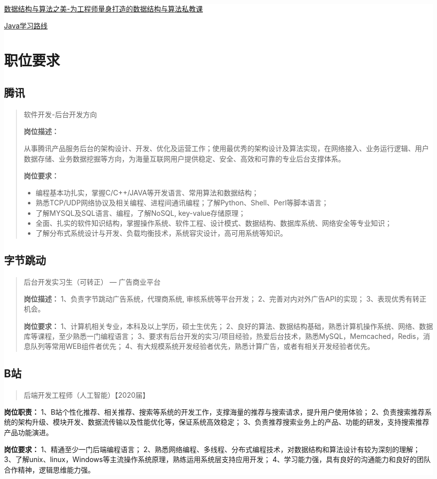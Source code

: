 [数据结构与算法之美-为工程师量身打造的数据结构与算法私教课](https://time.geekbang.org/column/intro/126?code=XRKGcnAr%2F7QETBqBoRiCVHkd%2FgwYS5kFpGlO3O5AuhY%3D)

[Java学习路线](https://blog.csdn.net/qq_44543508/article/details/102651841?utm_medium=distribute.pc_relevant.none-task-blog-BlogCommendFromMachineLearnPai2-49.nonecase&depth_1-utm_source=distribute.pc_relevant.none-task-blog-BlogCommendFromMachineLearnPai2-49.nonecase)

# 职位要求

## 腾讯

>软件开发-后台开发方向
>
>**岗位描述：**
>
>从事腾讯产品服务后台的架构设计、开发、优化及运营工作；使用最优秀的架构设计及算法实现，在网络接入、业务运行逻辑、用户数据存储、业务数据挖掘等方向，为海量互联网用户提供稳定、安全、高效和可靠的专业后台支撑体系。
>
>**岗位要求：**
>
>- 编程基本功扎实，掌握C/C++/JAVA等开发语言、常用算法和数据结构；
>- 熟悉TCP/UDP网络协议及相关编程、进程间通讯编程；了解Python、Shell、Perl等脚本语言；
>- 了解MYSQL及SQL语言、编程，了解NoSQL,&nbsp;key-value存储原理；
>- 全面、扎实的软件知识结构，掌握操作系统、软件工程、设计模式、数据结构、数据库系统、网络安全等专业知识；
>- 了解分布式系统设计与开发、负载均衡技术，系统容灾设计，高可用系统等知识。

## 字节跳动

>后台开发实习生（可转正） — 广告商业平台
>
>**岗位描述：**
>1、负责字节跳动广告系统，代理商系统, 审核系统等平台开发；
>2、完善对内对外广告API的实现；
>3、表现优秀有转正机会。
>
>**岗位要求：**
>1、计算机相关专业，本科及以上学历，硕士生优先；
>2、良好的算法、数据结构基础，熟悉计算机操作系统、网络、数据库等课程，至少熟悉一门编程语言；
>3、要求有后台开发的实习/项目经验，热爱后台技术，熟悉MySQL，Memcached，Redis，消息队列等常用WEB组件者优先；
>4、有大规模系统开发经验者优先，熟悉计算广告，或者有相关开发经验者优先。


## B站

>后端开发工程师（人工智能）【2020届】
>
**岗位职责：**
1、B站个性化推荐、相关推荐、搜索等系统的开发工作，支撑海量的推荐与搜索请求，提升用户使用体验；
2、负责搜索推荐系统的架构升级、模块开发、数据流传输以及性能优化等，保证系统高效稳定；
3、负责推荐搜索业务上的产品、功能的研发，支持搜索推荐产品功能演进。
>
**岗位要求：**
1、精通至少一门后端编程语言；
2、熟悉网络编程、多线程、分布式编程技术，对数据结构和算法设计有较为深刻的理解；
3、了解unix、linux，Windows等主流操作系统原理，熟练运用系统层支持应用开发；
4、学习能力强，具有良好的沟通能力和良好的团队合作精神，逻辑思维能力强。
